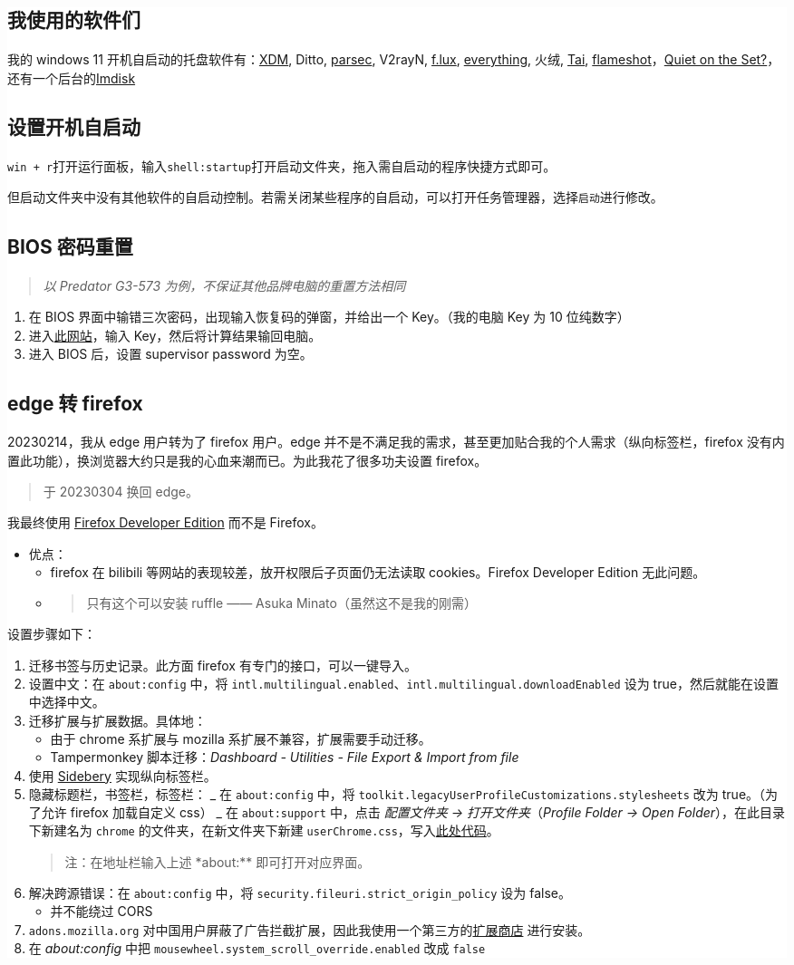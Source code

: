 ## 我使用的软件们

我的 windows 11 开机自启动的托盘软件有：[XDM](../farraginous/recommend_packages.md#xdm), Ditto, [parsec](../farraginous/recommend_packages.md#parsec), V2rayN, [f.lux](../farraginous/recommend_packages.md#flux), [everything](../farraginous/recommend_packages.md#everything), 火绒, [Tai](../farraginous/recommend_packages.md#tai), [flameshot](../farraginous/recommend_packages.md#flameshot)，[Quiet on the Set?](https://github.com/troylar/quiet-on-the-set)，还有一个后台的[Imdisk](./ramdisk.md)

## 设置开机自启动

`win + r`打开运行面板，输入`shell:startup`打开启动文件夹，拖入需自启动的程序快捷方式即可。

但启动文件夹中没有其他软件的自启动控制。若需关闭某些程序的自启动，可以打开任务管理器，选择`启动`进行修改。

## BIOS 密码重置

> _以 Predator G3-573 为例，不保证其他品牌电脑的重置方法相同_

1. 在 BIOS 界面中输错三次密码，出现输入恢复码的弹窗，并给出一个 Key。（我的电脑 Key 为 10 位纯数字）
2. 进入[此网站](https://1024kb.co.nz/bios/)，输入 Key，然后将计算结果输回电脑。
3. 进入 BIOS 后，设置 supervisor password 为空。

## edge 转 firefox

20230214，我从 edge 用户转为了 firefox 用户。edge 并不是不满足我的需求，甚至更加贴合我的个人需求（纵向标签栏，firefox 没有内置此功能），换浏览器大约只是我的心血来潮而已。为此我花了很多功夫设置 firefox。

> 于 20230304 换回 edge。

我最终使用 [Firefox Developer Edition](https://www.mozilla.org/en-US/firefox/developer/) 而不是 Firefox。

- 优点：
  - firefox 在 bilibili 等网站的表现较差，放开权限后子页面仍无法读取 cookies。Firefox Developer Edition 无此问题。
  - > 只有这个可以安装 ruffle —— Asuka Minato（虽然这不是我的刚需）

设置步骤如下：

1. 迁移书签与历史记录。此方面 firefox 有专门的接口，可以一键导入。
2. 设置中文：在 `about:config` 中，将 `intl.multilingual.enabled`、`intl.multilingual.downloadEnabled` 设为 true，然后就能在设置中选择中文。
3. 迁移扩展与扩展数据。具体地：
   - 由于 chrome 系扩展与 mozilla 系扩展不兼容，扩展需要手动迁移。
   - Tampermonkey 脚本迁移：_Dashboard - Utilities - File Export & Import from file_
4. 使用 [Sidebery](https://addons.mozilla.org/en-US/firefox/addon/sidebery/) 实现纵向标签栏。
5. 隐藏标题栏，书签栏，标签栏：
   _ 在 `about:config` 中，将 `toolkit.legacyUserProfileCustomizations.stylesheets` 改为 true。（为了允许 firefox 加载自定义 css）
   _ 在 `about:support` 中，点击 _配置文件夹 -> 打开文件夹_（_Profile Folder -> Open Folder_），在此目录下新建名为 `chrome` 的文件夹，在新文件夹下新建 `userChrome.css`，写入[此处代码](https://github.com/MrOtherGuy/firefox-csshacks/blob/master/chrome/autohide_toolbox.css)。
   > 注：在地址栏输入上述 \*about:\*\* 即可打开对应界面。
6. 解决跨源错误：在 `about:config` 中，将 `security.fileuri.strict_origin_policy` 设为 false。
   - 并不能绕过 CORS
7. `adons.mozilla.org` 对中国用户屏蔽了广告拦截扩展，因此我使用一个第三方的[扩展商店](https://www.crxsoso.com/firefox/category/extensions) 进行安装。
8. 在 _about:config_ 中把 `mousewheel.system_scroll_override.enabled` 改成 `false`
